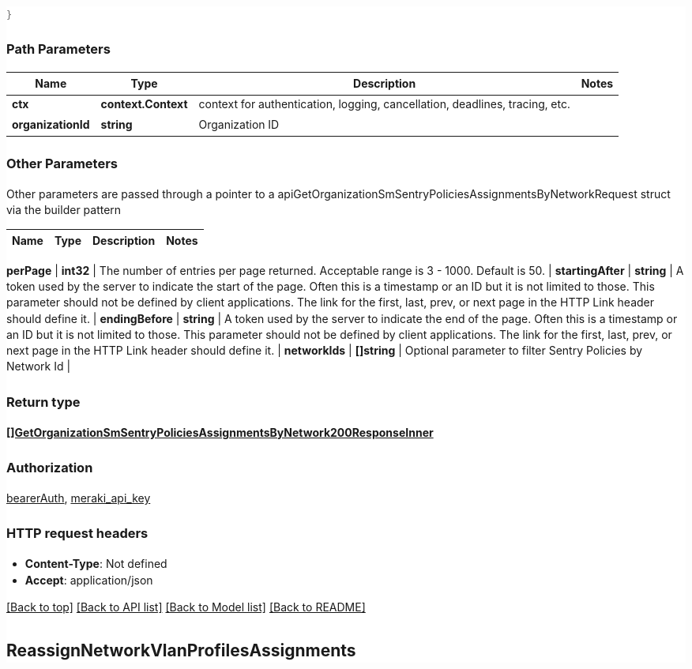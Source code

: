 ```go
}
```

### Path Parameters


Name | Type | Description  | Notes
------------- | ------------- | ------------- | -------------
**ctx** | **context.Context** | context for authentication, logging, cancellation, deadlines, tracing, etc.
**organizationId** | **string** | Organization ID | 

### Other Parameters

Other parameters are passed through a pointer to a apiGetOrganizationSmSentryPoliciesAssignmentsByNetworkRequest struct via the builder pattern


Name | Type | Description  | Notes
------------- | ------------- | ------------- | -------------

 **perPage** | **int32** | The number of entries per page returned. Acceptable range is 3 - 1000. Default is 50. | 
 **startingAfter** | **string** | A token used by the server to indicate the start of the page. Often this is a timestamp or an ID but it is not limited to those. This parameter should not be defined by client applications. The link for the first, last, prev, or next page in the HTTP Link header should define it. | 
 **endingBefore** | **string** | A token used by the server to indicate the end of the page. Often this is a timestamp or an ID but it is not limited to those. This parameter should not be defined by client applications. The link for the first, last, prev, or next page in the HTTP Link header should define it. | 
 **networkIds** | **[]string** | Optional parameter to filter Sentry Policies by Network Id | 

### Return type

[**[]GetOrganizationSmSentryPoliciesAssignmentsByNetwork200ResponseInner**](GetOrganizationSmSentryPoliciesAssignmentsByNetwork200ResponseInner.md)

### Authorization

[bearerAuth](../README.md#bearerAuth), [meraki_api_key](../README.md#meraki_api_key)

### HTTP request headers

- **Content-Type**: Not defined
- **Accept**: application/json

[[Back to top]](#) [[Back to API list]](../README.md#documentation-for-api-endpoints)
[[Back to Model list]](../README.md#documentation-for-models)
[[Back to README]](../README.md)


## ReassignNetworkVlanProfilesAssignments
